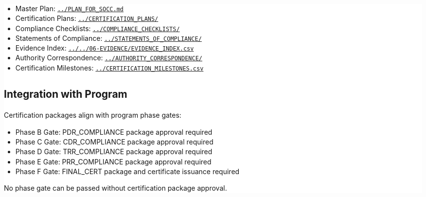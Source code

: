 - Master Plan: [`../PLAN_FOR_SOCC.md`](../PLAN_FOR_SOCC.md)
- Certification Plans: [`../CERTIFICATION_PLANS/`](../CERTIFICATION_PLANS/)
- Compliance Checklists: [`../COMPLIANCE_CHECKLISTS/`](../COMPLIANCE_CHECKLISTS/)
- Statements of Compliance: [`../STATEMENTS_OF_COMPLIANCE/`](../STATEMENTS_OF_COMPLIANCE/)
- Evidence Index: [`../../06-EVIDENCE/EVIDENCE_INDEX.csv`](../../06-EVIDENCE/EVIDENCE_INDEX.csv)
- Authority Correspondence: [`../AUTHORITY_CORRESPONDENCE/`](../AUTHORITY_CORRESPONDENCE/)
- Certification Milestones: [`../CERTIFICATION_MILESTONES.csv`](../CERTIFICATION_MILESTONES.csv)

## Integration with Program

Certification packages align with program phase gates:
- Phase B Gate: PDR_COMPLIANCE package approval required
- Phase C Gate: CDR_COMPLIANCE package approval required
- Phase D Gate: TRR_COMPLIANCE package approval required
- Phase E Gate: PRR_COMPLIANCE package approval required
- Phase F Gate: FINAL_CERT package and certificate issuance required

No phase gate can be passed without certification package approval.
